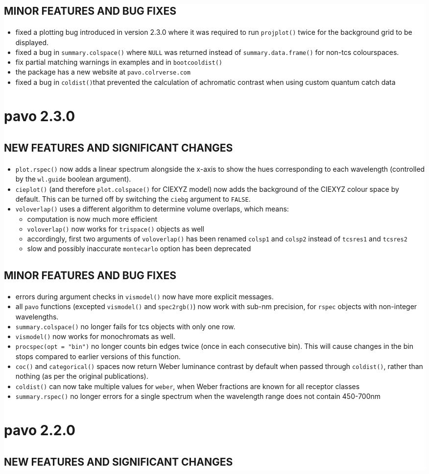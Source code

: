 ## MINOR FEATURES AND BUG FIXES

* fixed a plotting bug introduced in version 2.3.0 where it was required to run
`projplot()` twice for the background grid to be displayed.
* fixed a bug in `summary.colspace()` where `NULL` was returned instead of 
`summary.data.frame()` for non-tcs colourspaces.
* fix partial matching warnings in examples and in `bootcooldist()`
* the package has a new website at `pavo.colrverse.com`
* fixed a bug in `coldist()`that prevented the calculation of achromatic contrast
when using custom quantum catch data 

# pavo 2.3.0

## NEW FEATURES AND SIGNIFICANT CHANGES

* `plot.rspec()` now adds a linear spectrum alongside the x-axis to show the 
hues corresponding to each wavelength (controlled by the `wl.guide` boolean 
argument).
* `cieplot()` (and therefore `plot.colspace()` for CIEXYZ model) now adds the 
background of the CIEXYZ colour space by default. This can be turned off by
switching the `ciebg` argument to `FALSE`.
* `voloverlap()` uses a different algorithm to determine volume overlaps, which 
means:
  - computation is now much more efficient
  - `voloverlap()` now works for `trispace()` objects as well
  - accordingly, first two arguments of `voloverlap()` has been renamed `colsp1`
  and `colsp2` instead of `tcsres1` and `tcsres2`
  - slow and possibly inaccurate `montecarlo` option has been deprecated

## MINOR FEATURES AND BUG FIXES

* errors during argument checks in `vismodel()` now have more explicit messages.
* all `pavo` functions (excepted `vismodel()` and `spec2rgb()`) now work with
sub-nm precision, for `rspec` objects with non-integer wavelengths.
* `summary.colspace()` no longer fails for tcs objects with only one row.
* `vismodel()` now works for monochromats as well.
* `procspec(opt = "bin")` no longer counts bin edges twice (once in each consecutive bin). This will cause changes in the bin stops compared to earlier versions of this function.
* `coc()` and `categorical()` spaces now return Weber luminance contrast by default when passed through `coldist()`, rather than nothing (as per the original publications). 
* `coldist()` can now take multiple values for `weber`, when Weber fractions are known for all receptor classes
* `summary.rspec()` no longer errors for a single spectrum when the wavelength range does not contain 450-700nm

# pavo 2.2.0

## NEW FEATURES AND SIGNIFICANT CHANGES
